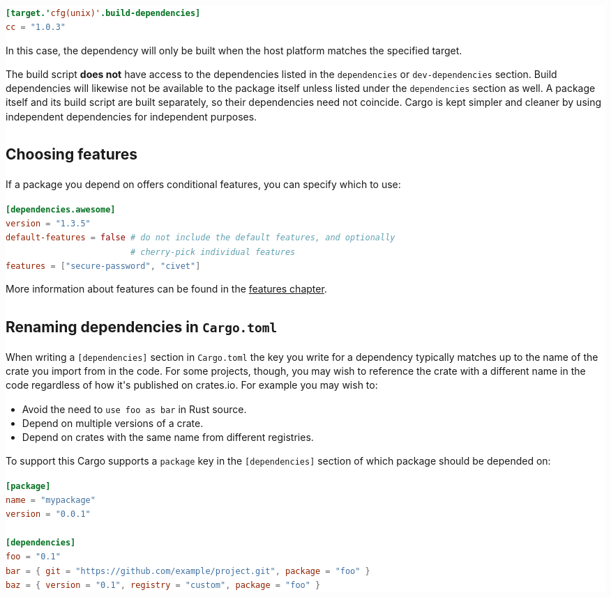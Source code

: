 ```toml
[target.'cfg(unix)'.build-dependencies]
cc = "1.0.3"
```

In this case, the dependency will only be built when the host platform matches the
specified target.

The build script **does not** have access to the dependencies listed
in the `dependencies` or `dev-dependencies` section. Build
dependencies will likewise not be available to the package itself
unless listed under the `dependencies` section as well. A package
itself and its build script are built separately, so their
dependencies need not coincide. Cargo is kept simpler and cleaner by
using independent dependencies for independent purposes.

## Choosing features

If a package you depend on offers conditional features, you can
specify which to use:

```toml
[dependencies.awesome]
version = "1.3.5"
default-features = false # do not include the default features, and optionally
                         # cherry-pick individual features
features = ["secure-password", "civet"]
```

More information about features can be found in the [features
chapter](features.md#dependency-features).

## Renaming dependencies in `Cargo.toml`

When writing a `[dependencies]` section in `Cargo.toml` the key you write for a
dependency typically matches up to the name of the crate you import from in the
code. For some projects, though, you may wish to reference the crate with a
different name in the code regardless of how it's published on crates.io. For
example you may wish to:

* Avoid the need to  `use foo as bar` in Rust source.
* Depend on multiple versions of a crate.
* Depend on crates with the same name from different registries.

To support this Cargo supports a `package` key in the `[dependencies]` section
of which package should be depended on:

```toml
[package]
name = "mypackage"
version = "0.0.1"

[dependencies]
foo = "0.1"
bar = { git = "https://github.com/example/project.git", package = "foo" }
baz = { version = "0.1", registry = "custom", package = "foo" }
```


[`cargo install`]: ../commands/cargo-install.md
[`Cargo.lock`]: ../guide/cargo-toml-vs-cargo-lock.md
[#2222]: https://github.com/rust-lang/cargo/issues/2222
[#9029]: https://github.com/rust-lang/cargo/issues/9029
[#10599]: https://github.com/rust-lang/cargo/issues/10599
[registries documentation]: registries.md
[SemVer]: https://semver.org
[crates.io]: https://crates.io/
[dev-dependencies]: #development-dependencies
[workspace.dependencies]: workspaces.md#the-dependencies-table
[optional]: features.md#optional-dependencies
[features]: features.md